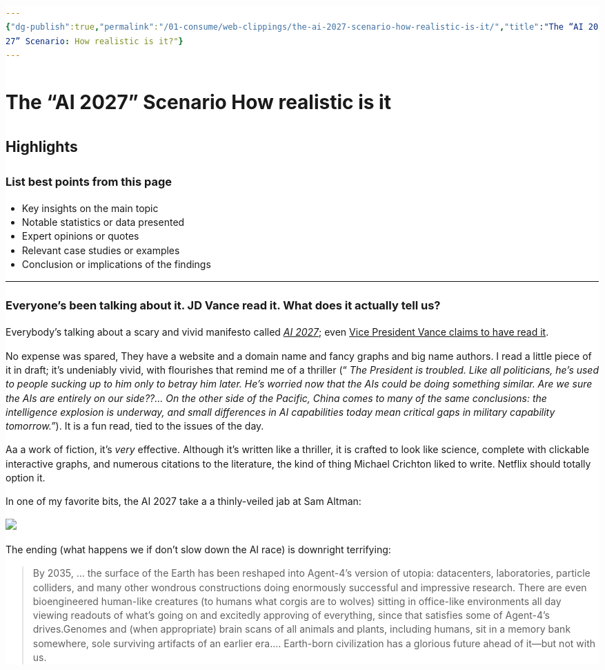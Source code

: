 ```yaml
---
{"dg-publish":true,"permalink":"/01-consume/web-clippings/the-ai-2027-scenario-how-realistic-is-it/","title":"The “AI 2027” Scenario: How realistic is it?"}
---
```


# The “AI 2027” Scenario How realistic is it
## Highlights


### List best points from this page
- Key insights on the main topic
- Notable statistics or data presented
- Expert opinions or quotes
- Relevant case studies or examples
- Conclusion or implications of the findings

---
### Everyone’s been talking about it. JD Vance read it. What does it actually tell us?

Everybody’s talking about a scary and vivid manifesto called *[AI 2027](https://ai-2027.com/)*; even [Vice President Vance claims to have read it](https://www.nytimes.com/2025/05/21/opinion/jd-vance-pope-trump-immigration.html?smid=nytcore-ios-share&referringSource=articleShare).

No expense was spared, They have a website and a domain name and fancy graphs and big name authors. I read a little piece of it in draft; it’s undeniably vivid, with flourishes that remind me of a thriller (“ *The President is troubled. Like all politicians, he’s used to people sucking up to him only to betray him later. He’s worried now that the AIs could be doing something similar. Are we sure the AIs are entirely on our side??… On the other side of the Pacific, China comes to many of the same conclusions: the intelligence explosion is underway, and small differences in AI capabilities today mean critical gaps in military capability tomorrow.”*). It is a fun read, tied to the issues of the day.

Aa a work of fiction, it’s *very* effective. Although it’s written like a thriller, it is crafted to look like science, complete with clickable interactive graphs, and numerous citations to the literature, the kind of thing Michael Crichton liked to write. Netflix should totally option it.

In one of my favorite bits, the AI 2027 take a a thinly-veiled jab at Sam Altman:

![](https://substackcdn.com/image/fetch/$s_!5aTL!)

The ending (what happens we if don’t slow down the AI race) is downright terrifying:

> By 2035, … the surface of the Earth has been reshaped into Agent-4’s version of utopia: datacenters, laboratories, particle colliders, and many other wondrous constructions doing enormously successful and impressive research. There are even bioengineered human-like creatures (to humans what corgis are to wolves) sitting in office-like environments all day viewing readouts of what’s going on and excitedly approving of everything, since that satisfies some of Agent-4’s drives.Genomes and (when appropriate) brain scans of all animals and plants, including humans, sit in a memory bank somewhere, sole surviving artifacts of an earlier era…. Earth-born civilization has a glorious future ahead of it—but not with us.
